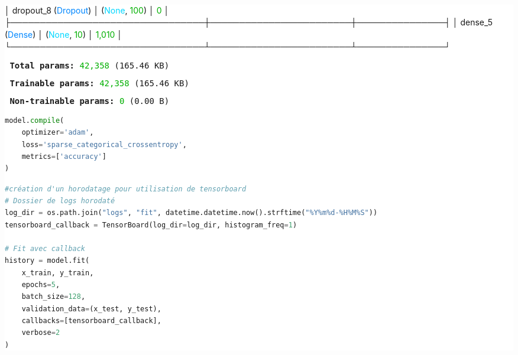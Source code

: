 │ dropout_8 (<span style="color: #0087ff; text-decoration-color: #0087ff">Dropout</span>)             │ (<span style="color: #00d7ff; text-decoration-color: #00d7ff">None</span>, <span style="color: #00af00; text-decoration-color: #00af00">100</span>)            │             <span style="color: #00af00; text-decoration-color: #00af00">0</span> │
├─────────────────────────────────┼────────────────────────┼───────────────┤
│ dense_5 (<span style="color: #0087ff; text-decoration-color: #0087ff">Dense</span>)                 │ (<span style="color: #00d7ff; text-decoration-color: #00d7ff">None</span>, <span style="color: #00af00; text-decoration-color: #00af00">10</span>)             │         <span style="color: #00af00; text-decoration-color: #00af00">1,010</span> │
└─────────────────────────────────┴────────────────────────┴───────────────┘
</pre>




<pre style="white-space:pre;overflow-x:auto;line-height:normal;font-family:Menlo,'DejaVu Sans Mono',consolas,'Courier New',monospace"><span style="font-weight: bold"> Total params: </span><span style="color: #00af00; text-decoration-color: #00af00">42,358</span> (165.46 KB)
</pre>




<pre style="white-space:pre;overflow-x:auto;line-height:normal;font-family:Menlo,'DejaVu Sans Mono',consolas,'Courier New',monospace"><span style="font-weight: bold"> Trainable params: </span><span style="color: #00af00; text-decoration-color: #00af00">42,358</span> (165.46 KB)
</pre>




<pre style="white-space:pre;overflow-x:auto;line-height:normal;font-family:Menlo,'DejaVu Sans Mono',consolas,'Courier New',monospace"><span style="font-weight: bold"> Non-trainable params: </span><span style="color: #00af00; text-decoration-color: #00af00">0</span> (0.00 B)
</pre>




```python
model.compile(
    optimizer='adam',
    loss='sparse_categorical_crossentropy',
    metrics=['accuracy']
)

```


```python
#création d'un horodatage pour utilisation de tensorboard
# Dossier de logs horodaté
log_dir = os.path.join("logs", "fit", datetime.datetime.now().strftime("%Y%m%d-%H%M%S"))
tensorboard_callback = TensorBoard(log_dir=log_dir, histogram_freq=1)

# Fit avec callback
history = model.fit(
    x_train, y_train,
    epochs=5,
    batch_size=128,
    validation_data=(x_test, y_test),
    callbacks=[tensorboard_callback],
    verbose=2
)
```
